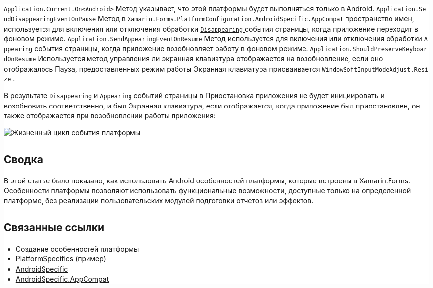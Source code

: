 `Application.Current.On<Android>` Метод указывает, что этой платформы будет выполняться только в Android. [ `Application.SendDisappearingEventOnPause` ](xref:Xamarin.Forms.PlatformConfiguration.AndroidSpecific.AppCompat.Application.SendDisappearingEventOnPause(Xamarin.Forms.IPlatformElementConfiguration{Xamarin.Forms.PlatformConfiguration.Android,Xamarin.Forms.Application},System.Boolean)) Метод в [ `Xamarin.Forms.PlatformConfiguration.AndroidSpecific.AppCompat` ](xref:Xamarin.Forms.PlatformConfiguration.AndroidSpecific.AppCompat) пространство имен, используется для включения или отключения обработки [ `Disappearing` ](xref:Xamarin.Forms.Page.Appearing) события страницы, когда приложение переходит в фоновом режиме. [ `Application.SendAppearingEventOnResume` ](xref:Xamarin.Forms.PlatformConfiguration.AndroidSpecific.AppCompat.Application.SendAppearingEventOnResume(Xamarin.Forms.IPlatformElementConfiguration{Xamarin.Forms.PlatformConfiguration.Android,Xamarin.Forms.Application},System.Boolean)) Метод используется для включения или отключения обработки [ `Appearing` ](xref:Xamarin.Forms.Page.Appearing) события страницы, когда приложение возобновляет работу в фоновом режиме. [ `Application.ShouldPreserveKeyboardOnResume` ](xref:Xamarin.Forms.PlatformConfiguration.AndroidSpecific.AppCompat.Application.ShouldPreserveKeyboardOnResume(Xamarin.Forms.IPlatformElementConfiguration{Xamarin.Forms.PlatformConfiguration.Android,Xamarin.Forms.Application},System.Boolean)) Используется метод управления ли экранная клавиатура отображается на возобновление, если оно отображалось Пауза, предоставленных режим работы Экранная клавиатура присваивается [ `WindowSoftInputModeAdjust.Resize` ](xref:Xamarin.Forms.PlatformConfiguration.AndroidSpecific.WindowSoftInputModeAdjust.Resize).

В результате [ `Disappearing` ](xref:Xamarin.Forms.Page.Appearing) и [ `Appearing` ](xref:Xamarin.Forms.Page.Appearing) событий страницы в Приостановка приложения не будет инициировать и возобновить соответственно, и был Экранная клавиатура, если отображается, когда приложение был приостановлен, он также отображается при возобновлении работы приложения:

[![](android-images/keyboard-on-resume.png "Жизненный цикл события платформы")](android-images/keyboard-on-resume-large.png#lightbox "жизненного цикла события платформы")

## <a name="summary"></a>Сводка

В этой статье было показано, как использовать Android особенностей платформы, которые встроены в Xamarin.Forms. Особенности платформы позволяют использовать функциональные возможности, доступные только на определенной платформе, без реализации пользовательских модулей подготовки отчетов или эффектов.

## <a name="related-links"></a>Связанные ссылки

- [Создание особенностей платформы](~/xamarin-forms/platform/platform-specifics/creating.md)
- [PlatformSpecifics (пример)](https://developer.xamarin.com/samples/xamarin-forms/userinterface/platformspecifics/)
- [AndroidSpecific](xref:Xamarin.Forms.PlatformConfiguration.AndroidSpecific)
- [AndroidSpecific.AppCompat](xref:Xamarin.Forms.PlatformConfiguration.AndroidSpecific.AppCompat)

